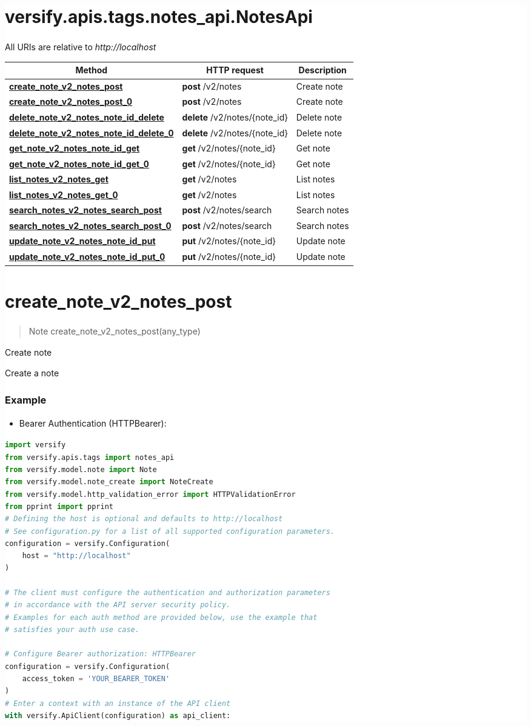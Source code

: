 <a name="__pageTop"></a>
# versify.apis.tags.notes_api.NotesApi

All URIs are relative to *http://localhost*

Method | HTTP request | Description
------------- | ------------- | -------------
[**create_note_v2_notes_post**](#create_note_v2_notes_post) | **post** /v2/notes | Create note
[**create_note_v2_notes_post_0**](#create_note_v2_notes_post_0) | **post** /v2/notes | Create note
[**delete_note_v2_notes_note_id_delete**](#delete_note_v2_notes_note_id_delete) | **delete** /v2/notes/{note_id} | Delete note
[**delete_note_v2_notes_note_id_delete_0**](#delete_note_v2_notes_note_id_delete_0) | **delete** /v2/notes/{note_id} | Delete note
[**get_note_v2_notes_note_id_get**](#get_note_v2_notes_note_id_get) | **get** /v2/notes/{note_id} | Get note
[**get_note_v2_notes_note_id_get_0**](#get_note_v2_notes_note_id_get_0) | **get** /v2/notes/{note_id} | Get note
[**list_notes_v2_notes_get**](#list_notes_v2_notes_get) | **get** /v2/notes | List notes
[**list_notes_v2_notes_get_0**](#list_notes_v2_notes_get_0) | **get** /v2/notes | List notes
[**search_notes_v2_notes_search_post**](#search_notes_v2_notes_search_post) | **post** /v2/notes/search | Search notes
[**search_notes_v2_notes_search_post_0**](#search_notes_v2_notes_search_post_0) | **post** /v2/notes/search | Search notes
[**update_note_v2_notes_note_id_put**](#update_note_v2_notes_note_id_put) | **put** /v2/notes/{note_id} | Update note
[**update_note_v2_notes_note_id_put_0**](#update_note_v2_notes_note_id_put_0) | **put** /v2/notes/{note_id} | Update note

# **create_note_v2_notes_post**
<a name="create_note_v2_notes_post"></a>
> Note create_note_v2_notes_post(any_type)

Create note

Create a note

### Example

* Bearer Authentication (HTTPBearer):
```python
import versify
from versify.apis.tags import notes_api
from versify.model.note import Note
from versify.model.note_create import NoteCreate
from versify.model.http_validation_error import HTTPValidationError
from pprint import pprint
# Defining the host is optional and defaults to http://localhost
# See configuration.py for a list of all supported configuration parameters.
configuration = versify.Configuration(
    host = "http://localhost"
)

# The client must configure the authentication and authorization parameters
# in accordance with the API server security policy.
# Examples for each auth method are provided below, use the example that
# satisfies your auth use case.

# Configure Bearer authorization: HTTPBearer
configuration = versify.Configuration(
    access_token = 'YOUR_BEARER_TOKEN'
)
# Enter a context with an instance of the API client
with versify.ApiClient(configuration) as api_client:
```